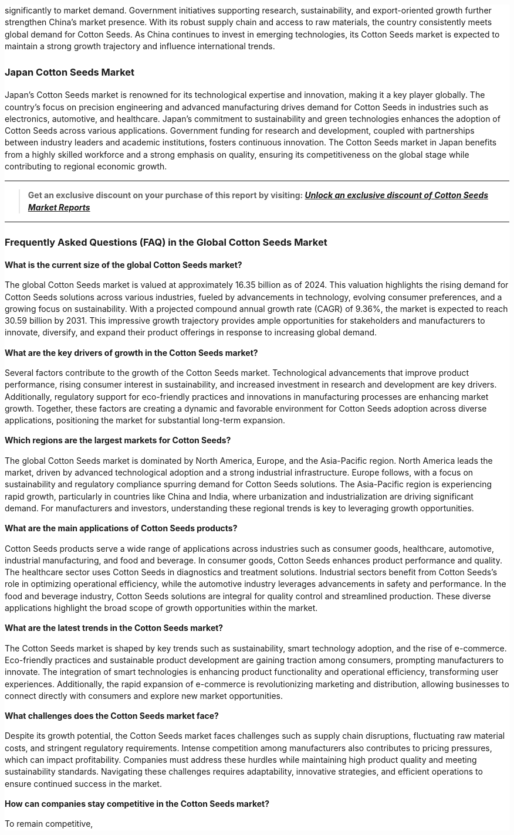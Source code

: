 significantly to market demand. Government initiatives supporting research, sustainability, and export-oriented growth further strengthen China&rsquo;s market presence. With its robust supply chain and access to raw materials, the country consistently meets global demand for Cotton Seeds. As China continues to invest in emerging technologies, its Cotton Seeds market is expected to maintain a strong growth trajectory and influence international trends.</p><h3>Japan Cotton Seeds Market</h3><p>Japan&rsquo;s Cotton Seeds market is renowned for its technological expertise and innovation, making it a key player globally. The country&rsquo;s focus on precision engineering and advanced manufacturing drives demand for Cotton Seeds in industries such as electronics, automotive, and healthcare. Japan&rsquo;s commitment to sustainability and green technologies enhances the adoption of Cotton Seeds across various applications. Government funding for research and development, coupled with partnerships between industry leaders and academic institutions, fosters continuous innovation. The Cotton Seeds market in Japan benefits from a highly skilled workforce and a strong emphasis on quality, ensuring its competitiveness on the global stage while contributing to regional economic growth.</p><hr /><blockquote><p><strong>Get an exclusive discount on your purchase of this report by visiting: <em><a href="://marketresearchpulse.com/ask-for-discount/43413?utm_source=Github&amp;utm_medium=023">Unlock an exclusive discount of Cotton Seeds Market Reports</a></em>&nbsp;</strong></p></blockquote><hr /><h3>Frequently Asked Questions (FAQ) in the Global Cotton Seeds Market</h3><p><strong>What is the current size of the global Cotton Seeds market?</strong></p><p>The global Cotton Seeds market is valued at approximately 16.35 billion as of 2024. This valuation highlights the rising demand for Cotton Seeds solutions across various industries, fueled by advancements in technology, evolving consumer preferences, and a growing focus on sustainability. With a projected compound annual growth rate (CAGR) of 9.36%, the market is expected to reach 30.59 billion by 2031. This impressive growth trajectory provides ample opportunities for stakeholders and manufacturers to innovate, diversify, and expand their product offerings in response to increasing global demand.</p><p><strong>What are the key drivers of growth in the Cotton Seeds market?</strong></p><p>Several factors contribute to the growth of the Cotton Seeds market. Technological advancements that improve product performance, rising consumer interest in sustainability, and increased investment in research and development are key drivers. Additionally, regulatory support for eco-friendly practices and innovations in manufacturing processes are enhancing market growth. Together, these factors are creating a dynamic and favorable environment for Cotton Seeds adoption across diverse applications, positioning the market for substantial long-term expansion.</p><p><strong>Which regions are the largest markets for Cotton Seeds?</strong></p><p>The global Cotton Seeds market is dominated by North America, Europe, and the Asia-Pacific region. North America leads the market, driven by advanced technological adoption and a strong industrial infrastructure. Europe follows, with a focus on sustainability and regulatory compliance spurring demand for Cotton Seeds solutions. The Asia-Pacific region is experiencing rapid growth, particularly in countries like China and India, where urbanization and industrialization are driving significant demand. For manufacturers and investors, understanding these regional trends is key to leveraging growth opportunities.</p><p><strong>What are the main applications of Cotton Seeds products?</strong></p><p>Cotton Seeds products serve a wide range of applications across industries such as consumer goods, healthcare, automotive, industrial manufacturing, and food and beverage. In consumer goods, Cotton Seeds enhances product performance and quality. The healthcare sector uses Cotton Seeds in diagnostics and treatment solutions. Industrial sectors benefit from Cotton Seeds&rsquo;s role in optimizing operational efficiency, while the automotive industry leverages advancements in safety and performance. In the food and beverage industry, Cotton Seeds solutions are integral for quality control and streamlined production. These diverse applications highlight the broad scope of growth opportunities within the market.</p><p><strong>What are the latest trends in the Cotton Seeds market?</strong></p><p>The Cotton Seeds market is shaped by key trends such as sustainability, smart technology adoption, and the rise of e-commerce. Eco-friendly practices and sustainable product development are gaining traction among consumers, prompting manufacturers to innovate. The integration of smart technologies is enhancing product functionality and operational efficiency, transforming user experiences. Additionally, the rapid expansion of e-commerce is revolutionizing marketing and distribution, allowing businesses to connect directly with consumers and explore new market opportunities.</p><p><strong>What challenges does the Cotton Seeds market face?</strong></p><p>Despite its growth potential, the Cotton Seeds market faces challenges such as supply chain disruptions, fluctuating raw material costs, and stringent regulatory requirements. Intense competition among manufacturers also contributes to pricing pressures, which can impact profitability. Companies must address these hurdles while maintaining high product quality and meeting sustainability standards. Navigating these challenges requires adaptability, innovative strategies, and efficient operations to ensure continued success in the market.</p><p><strong>How can companies stay competitive in the Cotton Seeds market?</strong></p><p>To remain competitive,